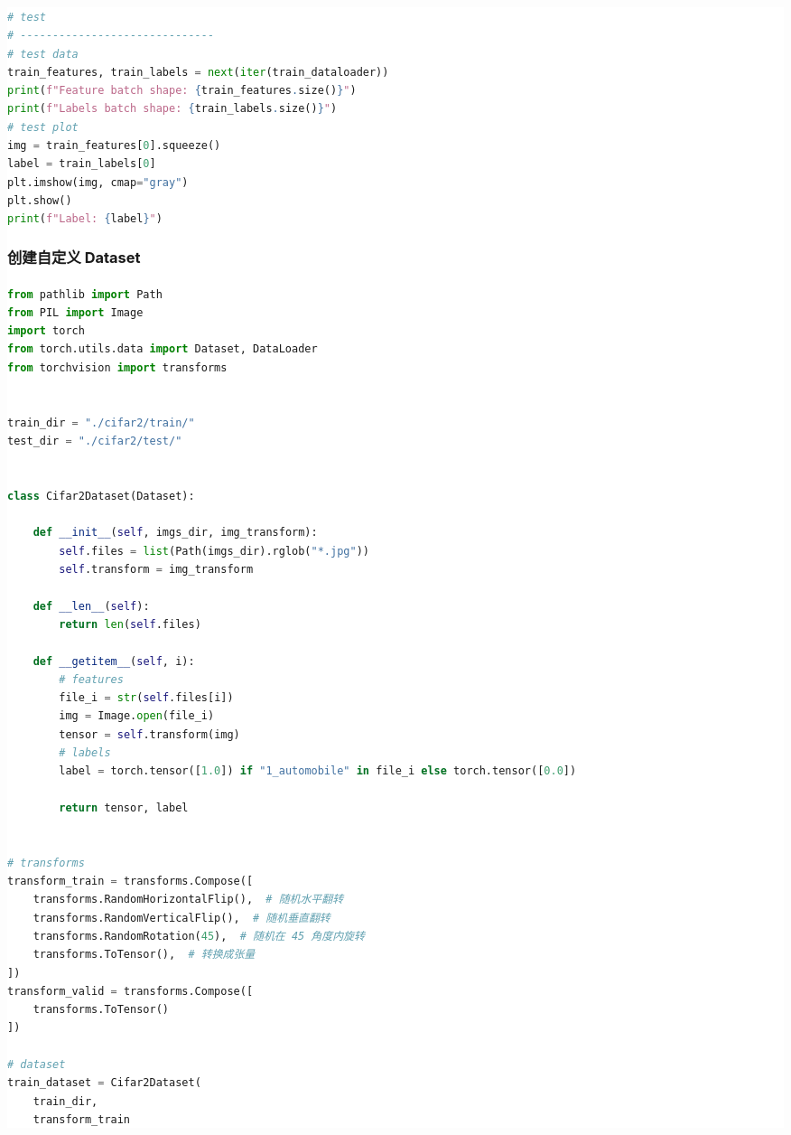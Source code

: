 ```python
# test
# ------------------------------
# test data
train_features, train_labels = next(iter(train_dataloader))
print(f"Feature batch shape: {train_features.size()}")
print(f"Labels batch shape: {train_labels.size()}")
# test plot
img = train_features[0].squeeze()
label = train_labels[0]
plt.imshow(img, cmap="gray")
plt.show()
print(f"Label: {label}")
```

### 创建自定义 Dataset

```python
from pathlib import Path
from PIL import Image
import torch
from torch.utils.data import Dataset, DataLoader
from torchvision import transforms


train_dir = "./cifar2/train/"
test_dir = "./cifar2/test/"


class Cifar2Dataset(Dataset):

    def __init__(self, imgs_dir, img_transform):
        self.files = list(Path(imgs_dir).rglob("*.jpg"))
        self.transform = img_transform

    def __len__(self):
        return len(self.files)

    def __getitem__(self, i):
        # features
        file_i = str(self.files[i])
        img = Image.open(file_i)
        tensor = self.transform(img)
        # labels
        label = torch.tensor([1.0]) if "1_automobile" in file_i else torch.tensor([0.0])

        return tensor, label


# transforms
transform_train = transforms.Compose([
    transforms.RandomHorizontalFlip(),  # 随机水平翻转
    transforms.RandomVerticalFlip(),  # 随机垂直翻转
    transforms.RandomRotation(45),  # 随机在 45 角度内旋转
    transforms.ToTensor(),  # 转换成张量
])
transform_valid = transforms.Compose([
    transforms.ToTensor()
])

# dataset
train_dataset = Cifar2Dataset(
    train_dir, 
    transform_train
```